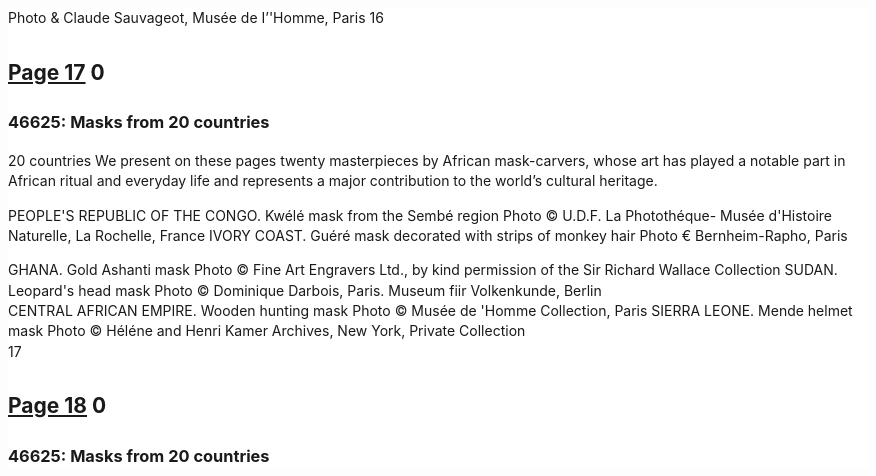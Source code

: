 Photo & Claude Sauvageot, Musée de I’'Homme, Paris 
16

## [Page 17](https://demo.humlab.umu.se/courier/074811engo.pdf#page=17) 0

### 46625: Masks from 20 countries

20 countries 
We present on these pages twenty masterpieces by African 
mask-carvers, whose art has played a notable part in African 
ritual and everyday life and represents a major contribution 
to the world’s cultural heritage. 
     
      
      
  
 
PEOPLE'S REPUBLIC 
OF THE CONGO. 
Kwélé mask from the 
Sembé region 
Photo © U.D.F. La Photothéque- 
Musée d'Histoire Naturelle, 
La Rochelle, France 
IVORY COAST. Guéré 
mask decorated with 
strips of monkey hair 
Photo € Bernheim-Rapho, Paris 
  
    
GHANA. Gold Ashanti mask 
Photo © Fine Art Engravers Ltd., by kind permission of the Sir Richard Wallace 
Collection 
SUDAN. Leopard's head mask 
Photo © Dominique Darbois, Paris. Museum fiir Volkenkunde, Berlin      
CENTRAL AFRICAN 
EMPIRE. 
Wooden hunting mask 
Photo © Musée de 'Homme 
Collection, Paris 
SIERRA LEONE. 
Mende helmet mask 
Photo © Héléne and Henri 
Kamer Archives, New York, 
Private Collection    
17

## [Page 18](https://demo.humlab.umu.se/courier/074811engo.pdf#page=18) 0

### 46625: Masks from 20 countries
